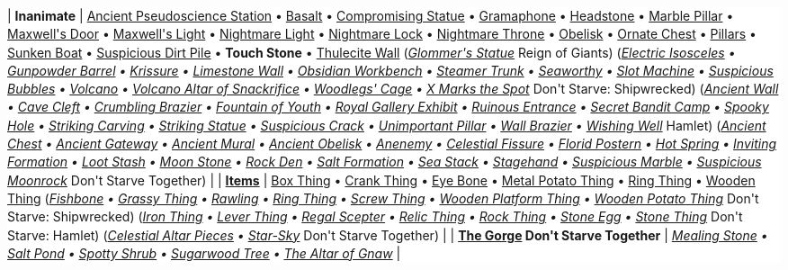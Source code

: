| **Inanimate** | [Ancient Pseudoscience Station](/wiki/Ancient_Pseudoscience_Station "Ancient Pseudoscience Station") • [Basalt](/wiki/Basalt "Basalt") • [Compromising Statue](/wiki/Compromising_Statue "Compromising Statue") • [Gramaphone](/wiki/Gramaphone "Gramaphone") • [Headstone](/wiki/Headstone "Headstone") • [Marble Pillar](/wiki/Marble_Pillar "Marble Pillar") • [Maxwell's Door](/wiki/Maxwell%27s_Door "Maxwell's Door") • [Maxwell's Light](/wiki/Maxwell%27s_Light "Maxwell's Light") • [Nightmare Light](/wiki/Nightmare_Light "Nightmare Light") • [Nightmare Lock](/wiki/Nightmare_Lock "Nightmare Lock") • [Nightmare Throne](/wiki/Nightmare_Throne "Nightmare Throne") • [Obelisk](/wiki/Obelisk "Obelisk") • [Ornate Chest](/wiki/Ornate_Chest "Ornate Chest") • [Pillars](/wiki/Pillars "Pillars") • [Sunken Boat](/wiki/Sunken_Boat "Sunken Boat") • [Suspicious Dirt Pile](/wiki/Suspicious_Dirt_Pile "Suspicious Dirt Pile") • **Touch Stone** • [Thulecite Wall](/wiki/Thulecite_Wall "Thulecite Wall")  (*[Glommer's Statue](/wiki/Glommer%27s_Statue "Glommer's Statue")* Reign of Giants) (*[Electric Isosceles](/wiki/Electric_Isosceles "Electric Isosceles") • [Gunpowder Barrel](/wiki/Gunpowder_Barrel "Gunpowder Barrel") • [Krissure](/wiki/Krissure "Krissure") • [Limestone Wall](/wiki/Wall "Wall") • [Obsidian Workbench](/wiki/Obsidian_Workbench "Obsidian Workbench") • [Steamer Trunk](/wiki/Steamer_Trunk "Steamer Trunk") • [Seaworthy](/wiki/Seaworthy "Seaworthy") • [Slot Machine](/wiki/Slot_Machine "Slot Machine") • [Suspicious Bubbles](/wiki/Suspicious_Bubbles "Suspicious Bubbles") • [Volcano](/wiki/Volcano "Volcano") • [Volcano Altar of Snackrifice](/wiki/Volcano_Altar_of_Snackrifice "Volcano Altar of Snackrifice") • [Woodlegs' Cage](/wiki/Woodlegs "Woodlegs") • [X Marks the Spot](/wiki/X_Marks_the_Spot "X Marks the Spot")* Don't Starve: Shipwrecked) (*[Ancient Wall](/wiki/Wall "Wall") • [Cave Cleft](/wiki/Cave_Cleft "Cave Cleft") • [Crumbling Brazier](/wiki/Crumbling_Brazier "Crumbling Brazier") • [Fountain of Youth](/wiki/Fountain_of_Youth "Fountain of Youth") • [Royal Gallery Exhibit](/wiki/Royal_Gallery_Exhibit "Royal Gallery Exhibit") • [Ruinous Entrance](/wiki/Ruinous_Entrance "Ruinous Entrance") • [Secret Bandit Camp](/wiki/Secret_Bandit_Camp "Secret Bandit Camp") • [Spooky Hole](/wiki/Spooky_Hole "Spooky Hole") • [Striking Carving](/wiki/Striking_Carving "Striking Carving") • [Striking Statue](/wiki/Striking_Statue "Striking Statue") • [Suspicious Crack](/wiki/Suspicious_Crack "Suspicious Crack") • [Unimportant Pillar](/wiki/Unimportant_Pillar "Unimportant Pillar") • [Wall Brazier](/wiki/Wall_Brazier "Wall Brazier") • [Wishing Well](/wiki/Wishing_Well "Wishing Well")* Hamlet) (*[Ancient Chest](/wiki/Ancient_Chest "Ancient Chest") • [Ancient Gateway](/wiki/Ancient_Gateway "Ancient Gateway") • [Ancient Mural](/wiki/Ancient_Mural "Ancient Mural") • [Ancient Obelisk](/wiki/Nightmare_Light#Ancient_Obelisk "Nightmare Light") • [Anenemy](/wiki/Anenemy "Anenemy") • [Celestial Fissure](/wiki/Celestial_Fissure "Celestial Fissure") • [Florid Postern](/wiki/Florid_Postern "Florid Postern") • [Hot Spring](/wiki/Hot_Spring "Hot Spring") • [Inviting Formation](/wiki/Inviting_Formation "Inviting Formation") • [Loot Stash](/wiki/Loot_Stash "Loot Stash") • [Moon Stone](/wiki/Moon_Stone "Moon Stone") • [Rock Den](/wiki/Rock_Den "Rock Den") • [Salt Formation](/wiki/Salt_Formation "Salt Formation") • [Sea Stack](/wiki/Sea_Stack "Sea Stack") • [Stagehand](/wiki/Stagehand "Stagehand") • [Suspicious Marble](/wiki/Suspicious_Marble "Suspicious Marble") • [Suspicious Moonrock](/wiki/Suspicious_Moonrock "Suspicious Moonrock")* Don't Starve Together) |
| **[Items](/wiki/Items "Items")** | [Box Thing](/wiki/Box_Thing "Box Thing") • [Crank Thing](/wiki/Crank_Thing "Crank Thing") • [Eye Bone](/wiki/Eye_Bone "Eye Bone") • [Metal Potato Thing](/wiki/Metal_Potato_Thing "Metal Potato Thing") • [Ring Thing](/wiki/Ring_Thing "Ring Thing") • [Wooden Thing](/wiki/Wooden_Thing "Wooden Thing")  (*[Fishbone](/wiki/Fishbone "Fishbone") • [Grassy Thing](/wiki/Grassy_Thing "Grassy Thing") • [Rawling](/wiki/Rawling "Rawling") • [Ring Thing](/wiki/Ring_Thing "Ring Thing") • [Screw Thing](/wiki/Screw_Thing "Screw Thing") • [Wooden Platform Thing](/wiki/Wooden_Platform_Thing "Wooden Platform Thing") • [Wooden Potato Thing](/wiki/Wooden_Potato_Thing "Wooden Potato Thing")* Don't Starve: Shipwrecked) (*[Iron Thing](/wiki/Iron_Thing "Iron Thing") • [Lever Thing](/wiki/Lever_Thing "Lever Thing") • [Regal Scepter](/wiki/Regal_Scepter "Regal Scepter") • [Relic Thing](/wiki/Relic_Thing "Relic Thing") • [Rock Thing](/wiki/Rock_Thing "Rock Thing") • [Stone Egg](/wiki/Stone_Egg "Stone Egg") • [Stone Thing](/wiki/Stone_Thing "Stone Thing")* Don't Starve: Hamlet) (*[Celestial Altar Pieces](/wiki/Celestial_Altar "Celestial Altar") • [Star-Sky](/wiki/Star-Sky "Star-Sky")* Don't Starve Together) |
| **[The Gorge](/wiki/The_Gorge "The Gorge") Don't Starve Together** | *[Mealing Stone](/wiki/Mealing_Stone "Mealing Stone") • [Salt Pond](/wiki/Salt_Pond "Salt Pond") • [Spotty Shrub](/wiki/Spotty_Shrub "Spotty Shrub") • [Sugarwood Tree](/wiki/Tree/Sugarwood "Tree/Sugarwood") • [The Altar of Gnaw](/wiki/The_Altar_of_Gnaw "The Altar of Gnaw")* |